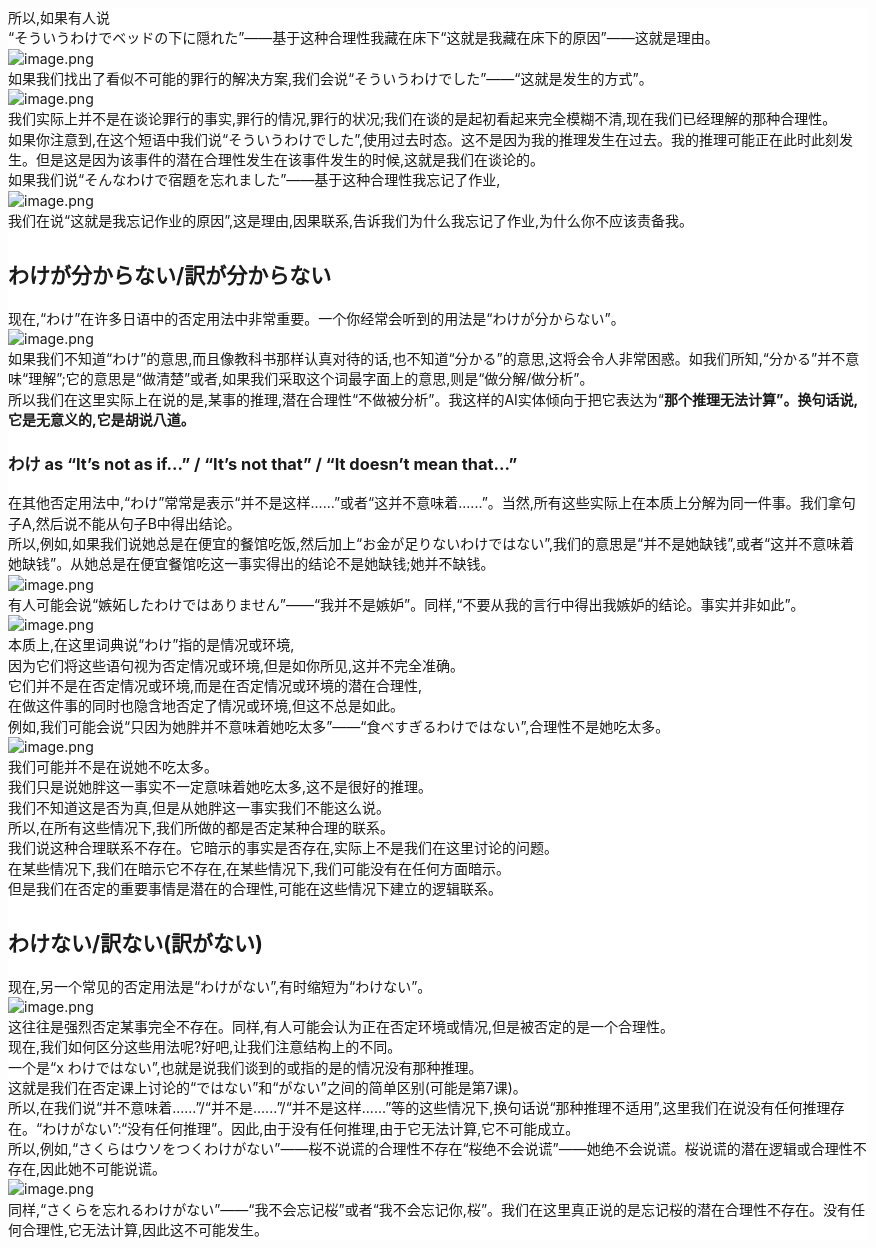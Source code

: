 所以,如果有人说<br />“そういうわけでベッドの下に隠れた”——基于这种合理性我藏在床下“这就是我藏在床下的原因”——这就是理由。<br />![image.png](https://cdn.nlark.com/yuque/0/2023/png/1179742/1695335704197-339ce8af-f585-4117-a319-32509c4a6148.png#averageHue=%23eaddd4&clientId=uc8ddb257-6df6-4&from=paste&height=244&id=u73330293&originHeight=366&originWidth=420&originalType=binary&ratio=1.5&rotation=0&showTitle=false&size=75592&status=done&style=none&taskId=uc5d3da9f-718a-4788-8a14-5ff84599141&title=&width=280)<br />如果我们找出了看似不可能的罪行的解决方案,我们会说“そういうわけでした”——“这就是发生的方式”。<br />![image.png](https://cdn.nlark.com/yuque/0/2023/png/1179742/1695335715522-ba3fc0ca-9011-471c-a37f-90aedf39318d.png#averageHue=%23dba586&clientId=uc8ddb257-6df6-4&from=paste&height=262&id=u9574b763&originHeight=393&originWidth=424&originalType=binary&ratio=1.5&rotation=0&showTitle=false&size=76670&status=done&style=none&taskId=ub67b8655-95b7-4c92-ad04-a93a5819487&title=&width=282.6666666666667)<br />我们实际上并不是在谈论罪行的事实,罪行的情况,罪行的状况;我们在谈的是起初看起来完全模糊不清,现在我们已经理解的那种合理性。<br />如果你注意到,在这个短语中我们说“そういうわけでした”,使用过去时态。这不是因为我的推理发生在过去。我的推理可能正在此时此刻发生。但是这是因为该事件的潜在合理性发生在该事件发生的时候,这就是我们在谈论的。<br />如果我们说“そんなわけで宿題を忘れました”——基于这种合理性我忘记了作业,<br />![image.png](https://cdn.nlark.com/yuque/0/2023/png/1179742/1695335739333-1ce49f07-9e44-4a87-a7db-7c4e9227e880.png#averageHue=%23d0cac7&clientId=uc8ddb257-6df6-4&from=paste&height=286&id=uc1088410&originHeight=429&originWidth=408&originalType=binary&ratio=1.5&rotation=0&showTitle=false&size=130696&status=done&style=none&taskId=u9db7b56a-b6c9-4aa0-8c84-a1a173b3566&title=&width=272)<br />我们在说“这就是我忘记作业的原因”,这是理由,因果联系,告诉我们为什么我忘记了作业,为什么你不应该责备我。
## わけが分からない/訳が分からない 
现在,“わけ”在许多日语中的否定用法中非常重要。一个你经常会听到的用法是“わけが分からない”。<br />![image.png](https://cdn.nlark.com/yuque/0/2023/png/1179742/1695335755902-21b590fb-2dfe-42ff-9018-294f12c2a8af.png#averageHue=%23f3ece9&clientId=uc8ddb257-6df6-4&from=paste&height=230&id=ua8006f03&originHeight=345&originWidth=320&originalType=binary&ratio=1.5&rotation=0&showTitle=false&size=66880&status=done&style=none&taskId=u525cd241-b93a-409c-a5fc-f271865f833&title=&width=213.33333333333334)<br />如果我们不知道“わけ”的意思,而且像教科书那样认真对待的话,也不知道“分かる”的意思,这将会令人非常困惑。如我们所知,“分かる”并不意味“理解”;它的意思是“做清楚”或者,如果我们采取这个词最字面上的意思,则是“做分解/做分析”。<br />所以我们在这里实际上在说的是,某事的推理,潜在合理性“不做被分析”。我这样的AI实体倾向于把它表达为“**那个推理无法计算”。换句话说,它是无意义的,它是胡说八道。**
### わけ as “It’s not as if...” / “It’s not that” / “It doesn’t mean that...”
在其他否定用法中,“わけ”常常是表示“并不是这样......”或者“这并不意味着......”。当然,所有这些实际上在本质上分解为同一件事。我们拿句子A,然后说不能从句子B中得出结论。<br />所以,例如,如果我们说她总是在便宜的餐馆吃饭,然后加上“お金が足りないわけではない”,我们的意思是“并不是她缺钱”,或者“这并不意味着她缺钱”。从她总是在便宜餐馆吃这一事实得出的结论不是她缺钱;她并不缺钱。<br />![image.png](https://cdn.nlark.com/yuque/0/2023/png/1179742/1695335860409-78db1fb1-555d-410c-9a77-7f9ca426dfa7.png#averageHue=%23efe6e1&clientId=uc8ddb257-6df6-4&from=paste&height=331&id=u7488517d&originHeight=496&originWidth=544&originalType=binary&ratio=1.5&rotation=0&showTitle=false&size=178091&status=done&style=none&taskId=u38f84378-4381-43d5-b7ca-dc5fa40ebf1&title=&width=362.6666666666667)<br />有人可能会说“嫉妬したわけではありません”——“我并不是嫉妒”。同样,“不要从我的言行中得出我嫉妒的结论。事实并非如此”。<br />![image.png](https://cdn.nlark.com/yuque/0/2023/png/1179742/1695335899372-af958ed8-1e1c-4cf6-91f1-60997fabd8dd.png#averageHue=%23f0e7e2&clientId=uc8ddb257-6df6-4&from=paste&height=289&id=u41daae4c&originHeight=434&originWidth=359&originalType=binary&ratio=1.5&rotation=0&showTitle=false&size=120078&status=done&style=none&taskId=u79c1208e-e90d-4e3e-918d-34bbe38d2d0&title=&width=239.33333333333334)<br />本质上,在这里词典说“わけ”指的是情况或环境,<br />因为它们将这些语句视为否定情况或环境,但是如你所见,这并不完全准确。<br />它们并不是在否定情况或环境,而是在否定情况或环境的潜在合理性,<br />在做这件事的同时也隐含地否定了情况或环境,但这不总是如此。<br />例如,我们可能会说“只因为她胖并不意味着她吃太多”——“食べすぎるわけではない”,合理性不是她吃太多。<br />![image.png](https://cdn.nlark.com/yuque/0/2023/png/1179742/1695335936712-131dfc72-4a96-408a-aa77-d876ec06e90a.png#averageHue=%23dedada&clientId=uc8ddb257-6df6-4&from=paste&height=323&id=uf68cdc8a&originHeight=485&originWidth=504&originalType=binary&ratio=1.5&rotation=0&showTitle=false&size=133741&status=done&style=none&taskId=u4f5221cc-082c-4342-a897-47d04af9386&title=&width=336)<br />我们可能并不是在说她不吃太多。<br />我们只是说她胖这一事实不一定意味着她吃太多,这不是很好的推理。<br />我们不知道这是否为真,但是从她胖这一事实我们不能这么说。<br />所以,在所有这些情况下,我们所做的都是否定某种合理的联系。<br />我们说这种合理联系不存在。它暗示的事实是否存在,实际上不是我们在这里讨论的问题。<br />在某些情况下,我们在暗示它不存在,在某些情况下,我们可能没有在任何方面暗示。<br />但是我们在否定的重要事情是潜在的合理性,可能在这些情况下建立的逻辑联系。
## わけない/訳ない(訳がない)
现在,另一个常见的否定用法是“わけがない”,有时缩短为“わけない”。<br />![image.png](https://cdn.nlark.com/yuque/0/2023/png/1179742/1695335973959-2fd2a8a4-87b3-434d-a1bc-327aff38e595.png#averageHue=%23faf5f2&clientId=uc8ddb257-6df6-4&from=paste&height=296&id=u3de1bd2a&originHeight=444&originWidth=494&originalType=binary&ratio=1.5&rotation=0&showTitle=false&size=172582&status=done&style=none&taskId=uc4a56b2a-bd6a-4a14-a713-8fd3c2a916c&title=&width=329.3333333333333)<br />这往往是强烈否定某事完全不存在。同样,有人可能会认为正在否定环境或情况,但是被否定的是一个合理性。<br />现在,我们如何区分这些用法呢?好吧,让我们注意结构上的不同。<br />一个是“x わけではない”,也就是说我们谈到的或指的是的情况没有那种推理。<br />这就是我们在否定课上讨论的“ではない”和“がない”之间的简单区别(可能是第7课)。<br />所以,在我们说“并不意味着......”/“并不是......”/“并不是这样......”等的这些情况下,换句话说“那种推理不适用”,这里我们在说没有任何推理存在。“わけがない”:“没有任何推理”。因此,由于没有任何推理,由于它无法计算,它不可能成立。<br />所以,例如,“さくらはウソをつくわけがない”——桜不说谎的合理性不存在“桜绝不会说谎”——她绝不会说谎。桜说谎的潜在逻辑或合理性不存在,因此她不可能说谎。<br />![image.png](https://cdn.nlark.com/yuque/0/2023/png/1179742/1695336018150-d65c113c-5fa6-4f14-9c87-ab806fb2ff60.png#averageHue=%23fcfcf9&clientId=uc8ddb257-6df6-4&from=paste&height=303&id=u98febbcd&originHeight=455&originWidth=468&originalType=binary&ratio=1.5&rotation=0&showTitle=false&size=174809&status=done&style=none&taskId=ub3678ef5-6d11-4b80-a7df-078bf9cd9a9&title=&width=312)<br />同样,“さくらを忘れるわけがない”——“我不会忘记桜”或者“我不会忘记你,桜”。我们在这里真正说的是忘记桜的潜在合理性不存在。没有任何合理性,它无法计算,因此这不可能发生。